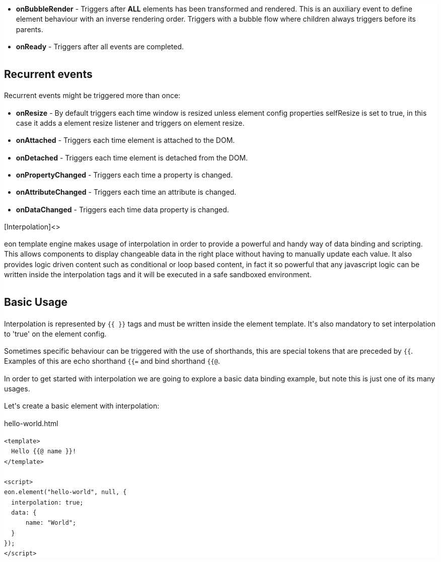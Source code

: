 - **onBubbleRender** - Triggers after **ALL** elements has been transformed and rendered. This is an auxiliary event to define element behaviour with an inverse rendering order. Triggers with a bubble flow where children always triggers before its parents.

- **onReady** - Triggers after all events are completed.

## Recurrent events

Recurrent events might be triggered more than once:

- **onResize** - By default triggers each time window is resized unless element config properties selfResize is set to true, in this case it adds a element resize listener and triggers on element resize. 

- **onAttached** - Triggers each time element is attached to the DOM.

- **onDetached** - Triggers each time element is detached from the DOM.

- **onPropertyChanged** - Triggers each time a property is changed.

- **onAttributeChanged** - Triggers each time an attribute is changed.

- **onDataChanged** - Triggers each time data property is changed.

[Interpolation]<>

eon template engine makes usage of interpolation in order to provide a powerful and handy way of data binding and scripting.
This allows components to display changeable data in the right place without having to manually update each value. It also provides logic driven content such as conditional or loop based content, in fact it so powerful that any javascript logic can be written inside the interpolation tags and it will be executed in a safe sandboxed environment.


## Basic Usage

Interpolation is represented by `{{ }}` tags and must be written inside the element template. It's also mandatory to set interpolation to 'true' on the element config.

Sometimes specific behaviour can be triggered with the use of shorthands, this are special tokens that are preceded by `{{`. Examples of this are echo shorthand `{{=` and bind shorthand `{{@`.

In order to get started with interpolation we are going to explore a basic data binding example, but note this is just one of its many usages.

Let's create a basic element with interpolation:

hello-world.html
```[html]
<template>
  Hello {{@ name }}!
</template>

<script>
eon.element("hello-world", null, {
  interpolation: true;
  data: {
      name: "World";
  }
});
</script>
```
